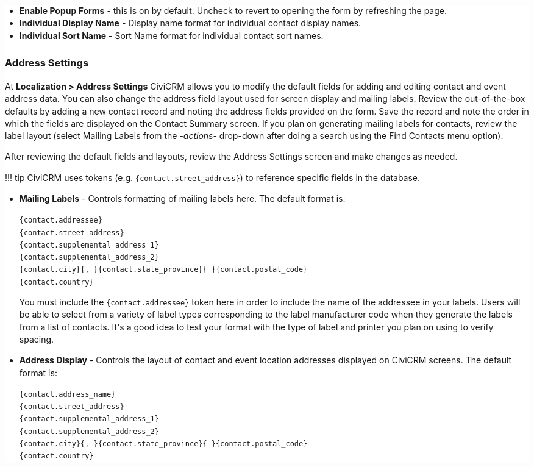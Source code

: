 -   **Enable Popup Forms** - this is on by default. Uncheck to  revert to opening the form by refreshing the page.
-   **Individual Display Name** - Display name format for individual
    contact display names.
-   **Individual Sort Name** - Sort Name format for individual contact
    sort names.

### Address Settings

At **Localization > Address Settings** CiviCRM allows you to modify the default fields for adding and editing
contact and event address data. You can also change the address field
layout used for screen display and mailing labels. Review the
out-of-the-box defaults by adding a new contact record and noting the
address fields provided on the form. Save the record and note the order
in which the fields are displayed on the Contact Summary screen. If you
plan on generating mailing labels for contacts, review the label layout
(select Mailing Labels from the *-actions-* drop-down after doing a
search using the Find Contacts menu option).

After reviewing the default fields and layouts, review the Address
Settings screen and make changes as needed.

!!! tip
    CiviCRM uses [tokens](/common-workflows/tokens-and-mail-merge.md) (e.g. `{contact.street_address}`) to reference specific fields in the database.

-   **Mailing Labels** - Controls formatting of mailing labels here. The
    default format is:
    
    ```
    {contact.addressee}
    {contact.street_address}
    {contact.supplemental_address_1}
    {contact.supplemental_address_2}
    {contact.city}{, }{contact.state_province}{ }{contact.postal_code}
    {contact.country}  
    ```
    
    You must include the `{contact.addressee}` token here in order to
    include the name of the addressee in your labels. Users will be able
    to select from a variety of label types corresponding to the label
    manufacturer code when they generate the labels from a list of
    contacts. It's a good idea to test your format with the type of
    label and printer you plan on using to verify spacing.
    
-   **Address Display** - Controls the layout of contact and event
    location addresses displayed on CiviCRM screens. The default format
    is:
    
    ```
    {contact.address_name}
    {contact.street_address}
    {contact.supplemental_address_1}
    {contact.supplemental_address_2}
    {contact.city}{, }{contact.state_province}{ }{contact.postal_code}
    {contact.country}
    ```
    